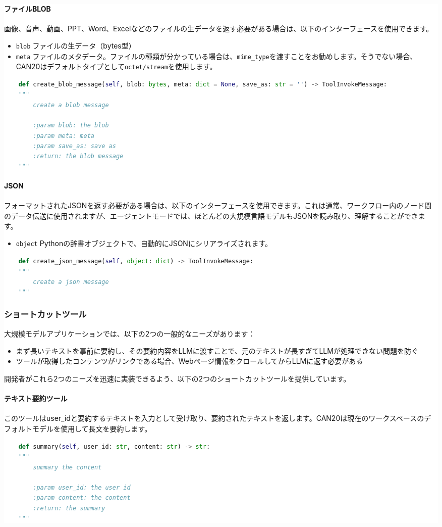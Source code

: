 #### ファイルBLOB
画像、音声、動画、PPT、Word、Excelなどのファイルの生データを返す必要がある場合は、以下のインターフェースを使用できます。

- `blob` ファイルの生データ（bytes型）
- `meta` ファイルのメタデータ。ファイルの種類が分かっている場合は、`mime_type`を渡すことをお勧めします。そうでない場合、CAN20はデフォルトタイプとして`octet/stream`を使用します。

```python
    def create_blob_message(self, blob: bytes, meta: dict = None, save_as: str = '') -> ToolInvokeMessage:
    """
        create a blob message

        :param blob: the blob
        :param meta: meta
        :param save_as: save as
        :return: the blob message
    """
```

#### JSON
フォーマットされたJSONを返す必要がある場合は、以下のインターフェースを使用できます。これは通常、ワークフロー内のノード間のデータ伝送に使用されますが、エージェントモードでは、ほとんどの大規模言語モデルもJSONを読み取り、理解することができます。

- `object` Pythonの辞書オブジェクトで、自動的にJSONにシリアライズされます。

```python
    def create_json_message(self, object: dict) -> ToolInvokeMessage:
    """
        create a json message
    """
```

### ショートカットツール

大規模モデルアプリケーションでは、以下の2つの一般的なニーズがあります：
- まず長いテキストを事前に要約し、その要約内容をLLMに渡すことで、元のテキストが長すぎてLLMが処理できない問題を防ぐ
- ツールが取得したコンテンツがリンクである場合、Webページ情報をクロールしてからLLMに返す必要がある

開発者がこれら2つのニーズを迅速に実装できるよう、以下の2つのショートカットツールを提供しています。

#### テキスト要約ツール

このツールはuser_idと要約するテキストを入力として受け取り、要約されたテキストを返します。CAN20は現在のワークスペースのデフォルトモデルを使用して長文を要約します。

```python
    def summary(self, user_id: str, content: str) -> str:
    """
        summary the content

        :param user_id: the user id
        :param content: the content
        :return: the summary
    """
```
